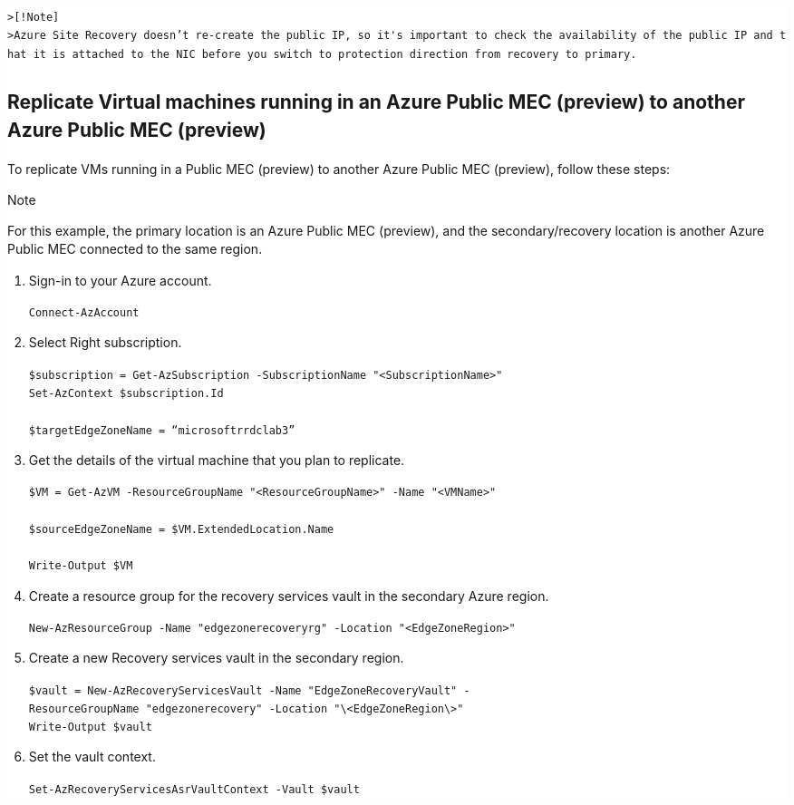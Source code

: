     >[!Note]
    >Azure Site Recovery doesn’t re-create the public IP, so it's important to check the availability of the public IP and that it is attached to the NIC before you switch to protection direction from recovery to primary. 

## Replicate Virtual machines running in an Azure Public MEC (preview) to another Azure Public MEC (preview)

To replicate VMs running in a Public MEC (preview) to another Azure Public MEC (preview), follow these steps:

> [!NOTE] 
> For this example, the primary location is an Azure Public MEC (preview), and the secondary/recovery location is another Azure Public MEC connected to the same region. 

1. Sign-in to your Azure account.

    ```
    Connect-AzAccount
    ```
1. Select Right subscription. 

    ```
    $subscription = Get-AzSubscription -SubscriptionName "<SubscriptionName>"
    Set-AzContext $subscription.Id

    $targetEdgeZoneName = “microsoftrrdclab3” 
    ```

1. Get the details of the virtual machine that you plan to replicate.

    ```
    $VM = Get-AzVM -ResourceGroupName "<ResourceGroupName>" -Name "<VMName>" 
    
    $sourceEdgeZoneName = $VM.ExtendedLocation.Name

    Write-Output $VM
    ```

1. Create a resource group for the recovery services vault in the secondary Azure region.

    ```
    New-AzResourceGroup -Name "edgezonerecoveryrg" -Location "<EdgeZoneRegion>"
    ```
    
1. Create a new Recovery services vault in the secondary region.
    
    ```
    $vault = New-AzRecoveryServicesVault -Name "EdgeZoneRecoveryVault" -
    ResourceGroupName "edgezonerecovery" -Location "\<EdgeZoneRegion\>"
    Write-Output $vault
    ```

1. Set the vault context.

    ```
    Set-AzRecoveryServicesAsrVaultContext -Vault $vault 
    ```
